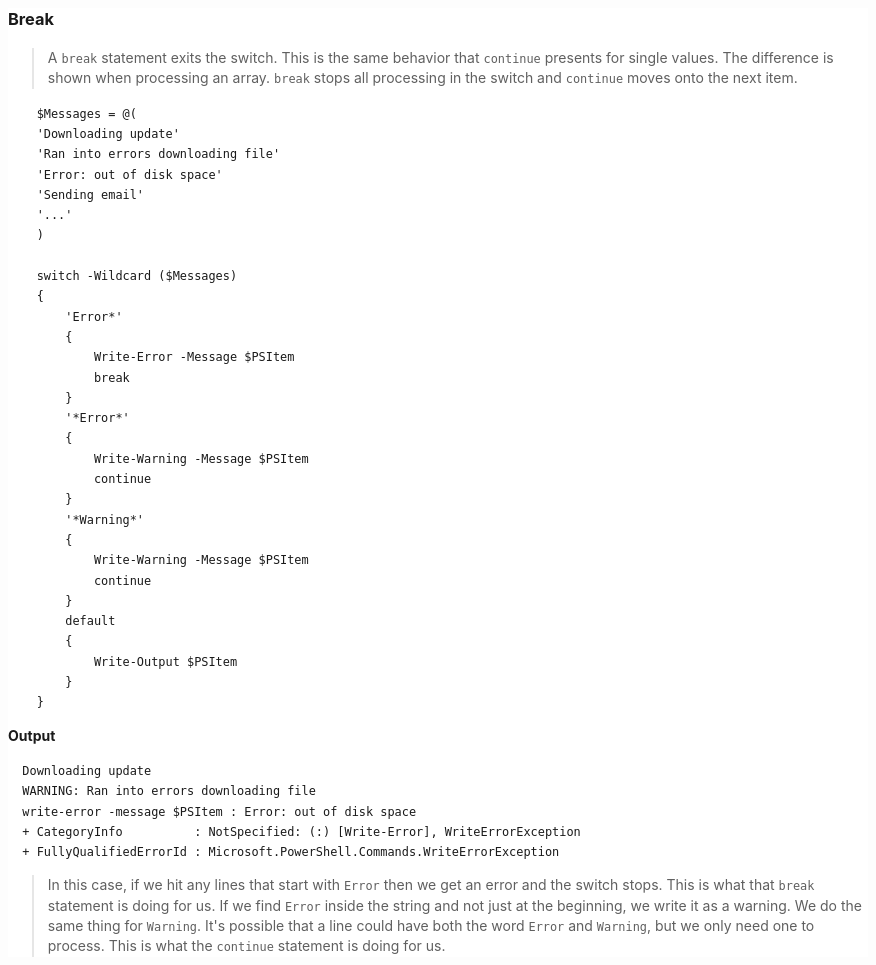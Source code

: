 ### Break
>   A `break` statement exits the switch. This is the same behavior that `continue` presents for single values.
    The difference is shown when processing an array.
    `break` stops all processing in the switch and `continue` moves onto the next item.
```
    $Messages = @(
    'Downloading update'
    'Ran into errors downloading file'
    'Error: out of disk space'
    'Sending email'
    '...'
    )

    switch -Wildcard ($Messages)
    {
        'Error*'
        {
            Write-Error -Message $PSItem
            break
        }
        '*Error*'
        {
            Write-Warning -Message $PSItem
            continue
        }
        '*Warning*'
        {
            Write-Warning -Message $PSItem
            continue
        }
        default
        {
            Write-Output $PSItem
        }
    }
```
**Output**
```
  Downloading update
  WARNING: Ran into errors downloading file
  write-error -message $PSItem : Error: out of disk space
  + CategoryInfo          : NotSpecified: (:) [Write-Error], WriteErrorException
  + FullyQualifiedErrorId : Microsoft.PowerShell.Commands.WriteErrorException
```
>   In this case, if we hit any lines that start with `Error` then we get an error and the switch stops.
    This is what that `break` statement is doing for us.
    If we find `Error` inside the string and not just at the beginning, we write it as a warning.
    We do the same thing for `Warning`. It's possible that a line could have both the word `Error` and `Warning`, but we only need one to process.
    This is what the `continue` statement is doing for us.
